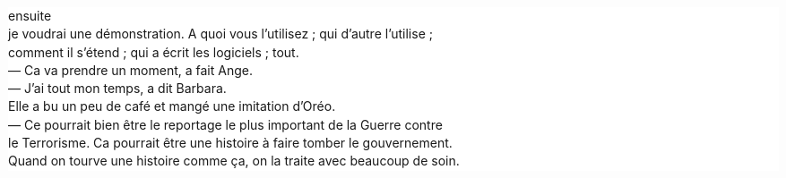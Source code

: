 ensuite\
je voudrai une démonstration. A quoi vous l’utilisez ; qui d’autre
l’utilise ;\
comment il s’étend ; qui a écrit les logiciels ; tout.\
— Ca va prendre un moment, a fait Ange.\
— J’ai tout mon temps, a dit Barbara.\
Elle a bu un peu de café et mangé une imitation d’Oréo.\
— Ce pourrait bien être le reportage le plus important de la Guerre
contre\
le Terrorisme. Ca pourrait être une histoire à faire tomber le
gouvernement.\
Quand on tourve une histoire comme ça, on la traite avec beaucoup de
soin.

